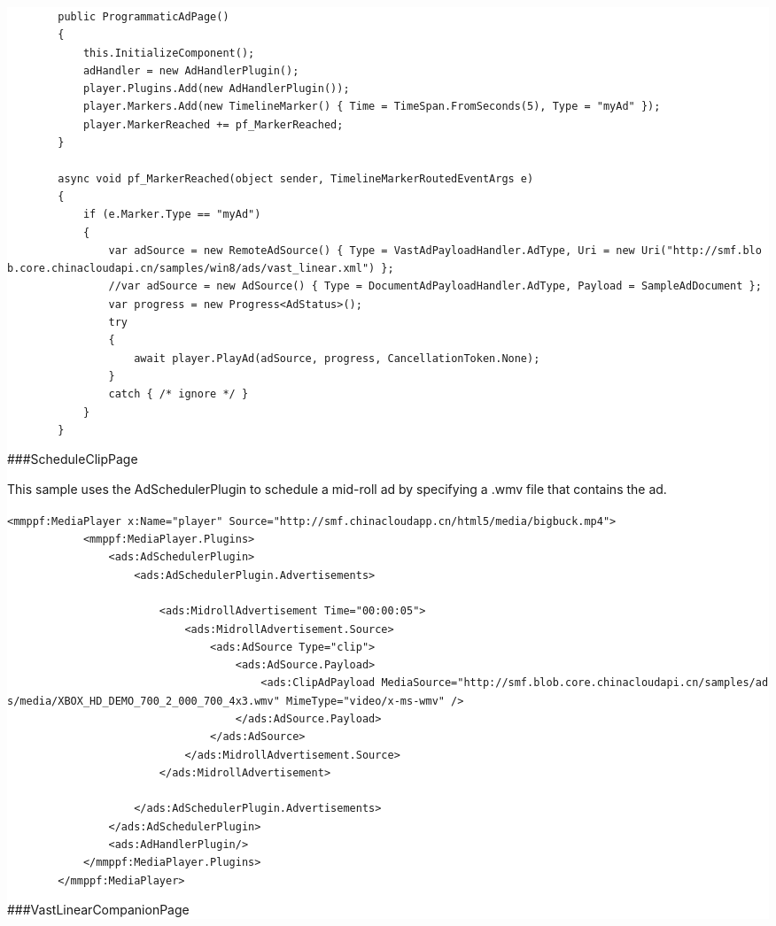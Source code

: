 	        public ProgrammaticAdPage()
	        {
	            this.InitializeComponent();
	            adHandler = new AdHandlerPlugin();
	            player.Plugins.Add(new AdHandlerPlugin());
	            player.Markers.Add(new TimelineMarker() { Time = TimeSpan.FromSeconds(5), Type = "myAd" });
	            player.MarkerReached += pf_MarkerReached;
	        }
	
	        async void pf_MarkerReached(object sender, TimelineMarkerRoutedEventArgs e)
	        {
	            if (e.Marker.Type == "myAd")
	            {
	                var adSource = new RemoteAdSource() { Type = VastAdPayloadHandler.AdType, Uri = new Uri("http://smf.blob.core.chinacloudapi.cn/samples/win8/ads/vast_linear.xml") };
	                //var adSource = new AdSource() { Type = DocumentAdPayloadHandler.AdType, Payload = SampleAdDocument };
	                var progress = new Progress<AdStatus>();
	                try
	                {
	                    await player.PlayAd(adSource, progress, CancellationToken.None);
	                }
	                catch { /* ignore */ }
	            }
	        }

###ScheduleClipPage

This sample uses the AdSchedulerPlugin to schedule a mid-roll ad by specifying a .wmv file that contains the ad.
	
	<mmppf:MediaPlayer x:Name="player" Source="http://smf.chinacloudapp.cn/html5/media/bigbuck.mp4">
	            <mmppf:MediaPlayer.Plugins>
	                <ads:AdSchedulerPlugin>
	                    <ads:AdSchedulerPlugin.Advertisements>
	
	                        <ads:MidrollAdvertisement Time="00:00:05">
	                            <ads:MidrollAdvertisement.Source>
	                                <ads:AdSource Type="clip">
	                                    <ads:AdSource.Payload>
	                                        <ads:ClipAdPayload MediaSource="http://smf.blob.core.chinacloudapi.cn/samples/ads/media/XBOX_HD_DEMO_700_2_000_700_4x3.wmv" MimeType="video/x-ms-wmv" />
	                                    </ads:AdSource.Payload>
	                                </ads:AdSource>
	                            </ads:MidrollAdvertisement.Source>
	                        </ads:MidrollAdvertisement>
	
	                    </ads:AdSchedulerPlugin.Advertisements>
	                </ads:AdSchedulerPlugin>
	                <ads:AdHandlerPlugin/>
	            </mmppf:MediaPlayer.Plugins>
	        </mmppf:MediaPlayer>

###VastLinearCompanionPage
